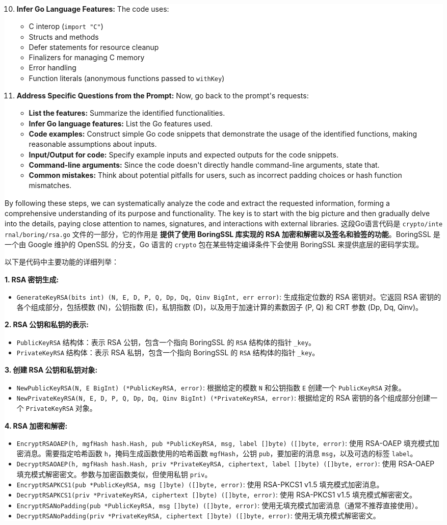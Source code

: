 10. **Infer Go Language Features:** The code uses:
    * C interop (`import "C"`)
    * Structs and methods
    * Defer statements for resource cleanup
    * Finalizers for managing C memory
    * Error handling
    * Function literals (anonymous functions passed to `withKey`)

11. **Address Specific Questions from the Prompt:** Now, go back to the prompt's requests:
    * **List the features:**  Summarize the identified functionalities.
    * **Infer Go language features:**  List the Go features used.
    * **Code examples:**  Construct simple Go code snippets that demonstrate the usage of the identified functions, making reasonable assumptions about inputs.
    * **Input/Output for code:**  Specify example inputs and expected outputs for the code snippets.
    * **Command-line arguments:**  Since the code doesn't directly handle command-line arguments, state that.
    * **Common mistakes:**  Think about potential pitfalls for users, such as incorrect padding choices or hash function mismatches.

By following these steps, we can systematically analyze the code and extract the requested information, forming a comprehensive understanding of its purpose and functionality. The key is to start with the big picture and then gradually delve into the details, paying close attention to names, signatures, and interactions with external libraries.
这段Go语言代码是 `crypto/internal/boring/rsa.go` 文件的一部分，它的作用是 **提供了使用 BoringSSL 库实现的 RSA 加密和解密以及签名和验签的功能**。BoringSSL 是一个由 Google 维护的 OpenSSL 的分支，Go 语言的 `crypto` 包在某些特定编译条件下会使用 BoringSSL 来提供底层的密码学实现。

以下是代码中主要功能的详细列举：

**1. RSA 密钥生成:**

*   `GenerateKeyRSA(bits int) (N, E, D, P, Q, Dp, Dq, Qinv BigInt, err error)`:  生成指定位数的 RSA 密钥对。它返回 RSA 密钥的各个组成部分，包括模数 (N)，公钥指数 (E)，私钥指数 (D)，以及用于加速计算的素数因子 (P, Q) 和 CRT 参数 (Dp, Dq, Qinv)。

**2. RSA 公钥和私钥的表示:**

*   `PublicKeyRSA` 结构体：表示 RSA 公钥，包含一个指向 BoringSSL 的 `RSA` 结构体的指针 `_key`。
*   `PrivateKeyRSA` 结构体：表示 RSA 私钥，包含一个指向 BoringSSL 的 `RSA` 结构体的指针 `_key`。

**3. 创建 RSA 公钥和私钥对象:**

*   `NewPublicKeyRSA(N, E BigInt) (*PublicKeyRSA, error)`:  根据给定的模数 `N` 和公钥指数 `E` 创建一个 `PublicKeyRSA` 对象。
*   `NewPrivateKeyRSA(N, E, D, P, Q, Dp, Dq, Qinv BigInt) (*PrivateKeyRSA, error)`: 根据给定的 RSA 密钥的各个组成部分创建一个 `PrivateKeyRSA` 对象。

**4. RSA 加密和解密:**

*   `EncryptRSAOAEP(h, mgfHash hash.Hash, pub *PublicKeyRSA, msg, label []byte) ([]byte, error)`: 使用 RSA-OAEP 填充模式加密消息。需要指定哈希函数 `h`，掩码生成函数使用的哈希函数 `mgfHash`，公钥 `pub`，要加密的消息 `msg`，以及可选的标签 `label`。
*   `DecryptRSAOAEP(h, mgfHash hash.Hash, priv *PrivateKeyRSA, ciphertext, label []byte) ([]byte, error)`: 使用 RSA-OAEP 填充模式解密密文。参数与加密函数类似，但使用私钥 `priv`。
*   `EncryptRSAPKCS1(pub *PublicKeyRSA, msg []byte) ([]byte, error)`: 使用 RSA-PKCS1 v1.5 填充模式加密消息。
*   `DecryptRSAPKCS1(priv *PrivateKeyRSA, ciphertext []byte) ([]byte, error)`: 使用 RSA-PKCS1 v1.5 填充模式解密密文。
*   `EncryptRSANoPadding(pub *PublicKeyRSA, msg []byte) ([]byte, error)`:  使用无填充模式加密消息（通常不推荐直接使用）。
*   `DecryptRSANoPadding(priv *PrivateKeyRSA, ciphertext []byte) ([]byte, error)`: 使用无填充模式解密密文。

